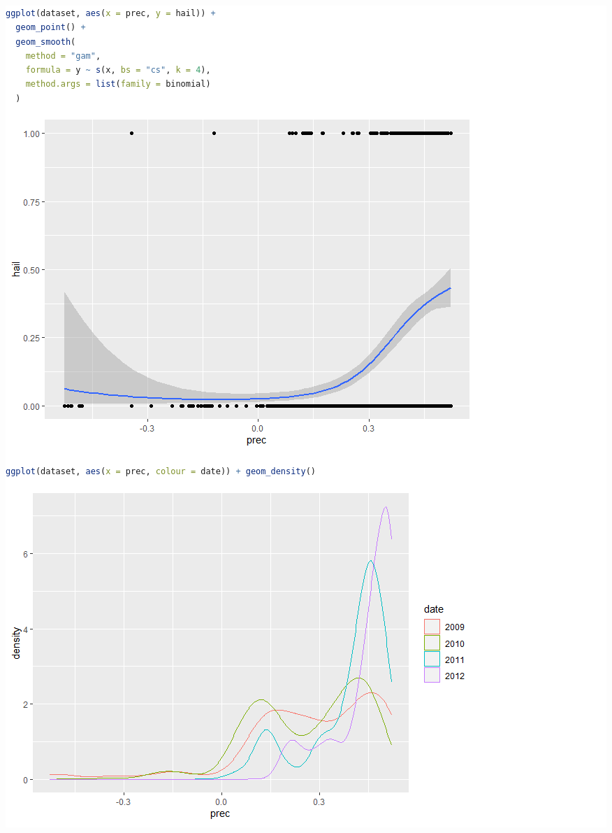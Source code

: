 ``` r
ggplot(dataset, aes(x = prec, y = hail)) +
  geom_point() +
  geom_smooth(
    method = "gam", 
    formula = y ~ s(x, bs = "cs", k = 4),
    method.args = list(family = binomial)
  )
```

![](index_files/figure-gfm/unnamed-chunk-11-1.png)

``` r
ggplot(dataset, aes(x = prec, colour = date)) + geom_density()
```

![](index_files/figure-gfm/unnamed-chunk-12-1.png)